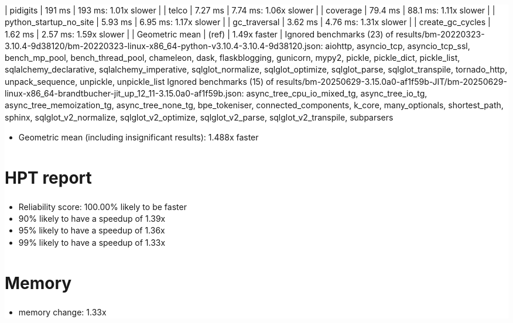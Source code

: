 | pidigits                 | 191 ms                                                 | 193 ms: 1.01x slower                                                |
| telco                    | 7.27 ms                                                | 7.74 ms: 1.06x slower                                               |
| coverage                 | 79.4 ms                                                | 88.1 ms: 1.11x slower                                               |
| python_startup_no_site   | 5.93 ms                                                | 6.95 ms: 1.17x slower                                               |
| gc_traversal             | 3.62 ms                                                | 4.76 ms: 1.31x slower                                               |
| create_gc_cycles         | 1.62 ms                                                | 2.57 ms: 1.59x slower                                               |
| Geometric mean           | (ref)                                                  | 1.49x faster                                                        |
Ignored benchmarks (23) of results/bm-20220323-3.10.4-9d38120/bm-20220323-linux-x86_64-python-v3.10.4-3.10.4-9d38120.json: aiohttp, asyncio_tcp, asyncio_tcp_ssl, bench_mp_pool, bench_thread_pool, chameleon, dask, flaskblogging, gunicorn, mypy2, pickle, pickle_dict, pickle_list, sqlalchemy_declarative, sqlalchemy_imperative, sqlglot_normalize, sqlglot_optimize, sqlglot_parse, sqlglot_transpile, tornado_http, unpack_sequence, unpickle, unpickle_list
Ignored benchmarks (15) of results/bm-20250629-3.15.0a0-af1f59b-JIT/bm-20250629-linux-x86_64-brandtbucher-jit_up_12_11-3.15.0a0-af1f59b.json: async_tree_cpu_io_mixed_tg, async_tree_io_tg, async_tree_memoization_tg, async_tree_none_tg, bpe_tokeniser, connected_components, k_core, many_optionals, shortest_path, sphinx, sqlglot_v2_normalize, sqlglot_v2_optimize, sqlglot_v2_parse, sqlglot_v2_transpile, subparsers

- Geometric mean (including insignificant results): 1.488x faster

# HPT report

- Reliability score: 100.00% likely to be faster
- 90% likely to have a speedup of 1.39x
- 95% likely to have a speedup of 1.36x
- 99% likely to have a speedup of 1.33x

# Memory
- memory change: 1.33x